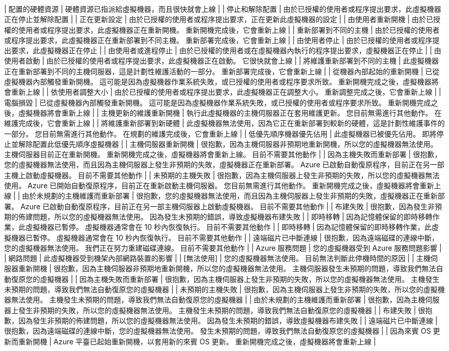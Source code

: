 | 配置的硬體資源 | 硬體資源已指派給虛擬機器，而且很快就會上線 |
| 停止和解除配置 | 由於已授權的使用者或程序提出要求，此虛擬機器正在停止並解除配置 |
| 正在更新設定 | 由於已授權的使用者或程序提出要求，正在更新此虛擬機器的設定 |
| 由使用者重新開機 | 由於已授權的使用者或程序提出要求，此虛擬機器正在重新開機。 重新開機完成後，它會重新上線 |
| 重新部署到不同的主機 | 由於已授權的使用者或程序提出要求，此虛擬機器正在重新部署到不同主機。 重新部署完成後，它會重新上線 |
| 由使用者停止 | 由於已授權的使用者或程序提出要求，此虛擬機器正在停止 |
| 由使用者或進程停止 | 由於已授權的使用者或在虛擬機器內執行的程序提出要求，虛擬機器正在停止 |
| 由使用者啟動 | 由於已授權的使用者或程序提出要求，此虛擬機器正在啟動。 它很快就會上線 |
| 將維護重新部署到不同的主機 | 此虛擬機器正在重新部署到不同的主機伺服器，這是計劃性維護活動的一部分。 重新部署完成後，它會重新上線 |
| 從機器內部起始的重新開機 | 已從虛擬機器內部觸發重新開機。 這可能是因為虛擬機器作業系統失敗，或已授權的使用者或程序要求所致。 重新開機完成之後，虛擬機器將會重新上線 |
| 依使用者調整大小 | 由於已授權的使用者或程序提出要求，此虛擬機器正在調整大小。 重新調整完成之後，它會重新上線 |
| 電腦損毀 | 已從虛擬機器內部觸發重新開機。 這可能是因為虛擬機器作業系統失敗，或已授權的使用者或程序要求所致。 重新開機完成之後，虛擬機器將會重新上線 |
| 主機更新的維護重新開機 | 執行此虛擬機器的主機伺服器正在套用維護更新。 您目前無需進行其他動作。 在維護完成後，它會重新上線 |
| 將維護重新部署到新硬體 | 此虛擬機器無法使用，因為它正在重新部署到較新的硬體，這是計劃性維護事件的一部分。 您目前無需進行其他動作。 在規劃的維護完成後，它會重新上線 |
| 低優先順序機器優先佔用 | 此虛擬機器已被優先佔用。 即將停止並解除配置此低優先順序虛擬機器 |
| 主機伺服器重新開機 | 很抱歉，因為主機伺服器非預期地重新開機，所以您的虛擬機器無法使用。 主機伺服器目前正在重新開機。 重新開機完成之後，虛擬機器將會重新上線。 目前不需要其他動作 |
| 因為主機失敗而重新部署 | 很抱歉，您的虛擬機器無法使用，而且因為主機伺服器上發生非預期的失敗，虛擬機器正在重新部署。 Azure 已啟動自動復原程序，目前正在另一部主機上啟動虛擬機器。 目前不需要其他動作 |
| 未預期的主機失敗 | 很抱歉，因為主機伺服器上發生非預期的失敗，所以您的虛擬機器無法使用。 Azure 已開始自動復原程序，目前正在重新啟動主機伺服器。 您目前無需進行其他動作。 重新開機完成之後，虛擬機器將會重新上線 |
| 由於未規劃的主機維護而重新部署 | 很抱歉，您的虛擬機器無法使用，而且因為主機伺服器上發生非預期的失敗，虛擬機器正在重新部署。 Azure 已啟動自動復原程序，目前正在另一部主機伺服器上啟動虛擬機器。 目前不需要其他動作 |
| 布建失敗 | 很抱歉，因為發生非預期的佈建問題，所以您的虛擬機器無法使用。 因為發生未預期的錯誤，導致虛擬機器布建失敗 |
| 即時移轉 | 因為記憶體保留的即時移轉作業，此虛擬機器已暫停。 虛擬機器通常會在 10 秒內恢復執行。 目前不需要其他動作 |
| 即時移轉 | 因為記憶體保留的即時移轉作業，此虛擬機器已暫停。 虛擬機器通常會在 10 秒內恢復執行。 目前不需要其他動作 | 
| 遠端磁片已中斷連線 | 很抱歉，因為遠端磁碟的連線中斷，您的虛擬機器無法使用。 我們正在努力重建磁碟連線。 目前不需要其他動作 |
| Azure 服務問題 | 您的虛擬機器受到 Azure 服務問題影響 |
| 網路問題 | 此虛擬機器受到機架內部網路裝置的影響 |
| [無法使用] | 您的虛擬機器無法使用。 目前無法判斷此停機時間的原因 |
| 主機伺服器重新開機 | 很抱歉，因為主機伺服器非預期地重新開機，所以您的虛擬機器無法使用。 主機伺服器發生未預期的問題，導致我們無法自動復原您的虛擬機器 |
| 因為主機失敗而重新部署 | 很抱歉，因為主機伺服器上發生非預期的失敗，所以您的虛擬機器無法使用。 主機發生未預期的問題，導致我們無法自動復原您的虛擬機器 |
| 未預期的主機失敗 | 很抱歉，因為主機伺服器上發生非預期的失敗，所以您的虛擬機器無法使用。 主機發生未預期的問題，導致我們無法自動復原您的虛擬機器 |
| 由於未規劃的主機維護而重新部署 | 很抱歉，因為主機伺服器上發生非預期的失敗，所以您的虛擬機器無法使用。 主機發生未預期的問題，導致我們無法自動復原您的虛擬機器 |
| 布建失敗 | 很抱歉，因為發生非預期的佈建問題，所以您的虛擬機器無法使用。 因為發生未預期的錯誤，導致虛擬機器布建失敗 |
| 遠端磁片已中斷連線 | 很抱歉，因為遠端磁碟的連線中斷，您的虛擬機器無法使用。 發生未預期的問題，導致我們無法自動復原您的虛擬機器 |
| 因為來賓 OS 更新而重新開機 | Azure 平臺已起始重新開機，以套用新的來賓 OS 更新。 重新開機完成之後，虛擬機器將會重新上線 |